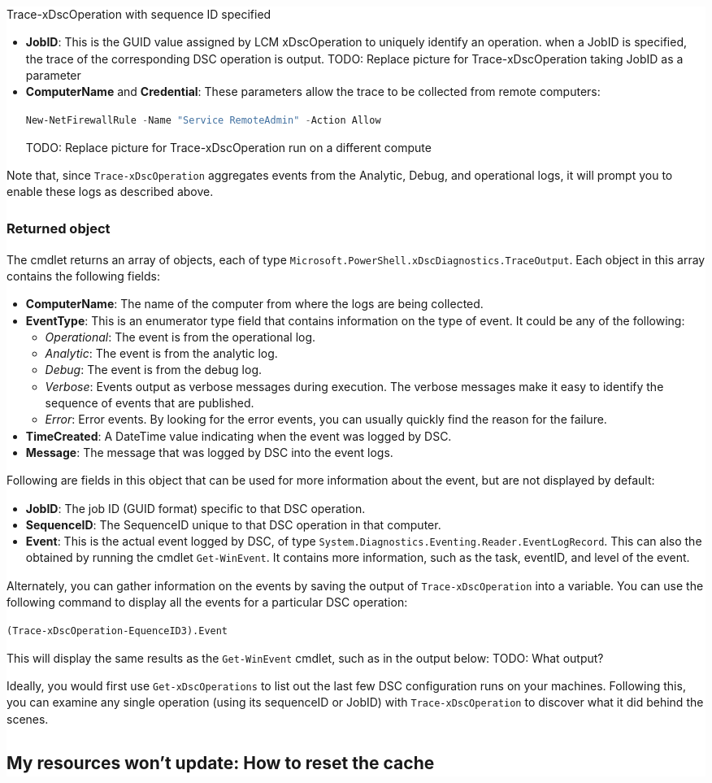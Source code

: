 Trace-xDscOperation with sequence ID specified
* **JobID**: This is the GUID value assigned by LCM xDscOperation to uniquely identify an operation. when a JobID is specified, the trace of the corresponding DSC operation is output.
  TODO: Replace picture for Trace-xDscOperation taking JobID as a parameter
* **ComputerName** and **Credential**: These parameters allow the trace to be collected from remote computers:
  ```powershell
  New-NetFirewallRule -Name "Service RemoteAdmin" -Action Allow
  ```
  TODO: Replace picture for Trace-xDscOperation run on a different compute

Note that, since `Trace-xDscOperation` aggregates events from the Analytic, Debug, and operational logs, it will prompt you to enable these logs as described above.

### Returned object

The cmdlet returns an array of objects, each of type `Microsoft.PowerShell.xDscDiagnostics.TraceOutput`. Each object in this array contains the following fields:
* **ComputerName**: The name of the computer from where the logs are being collected.
* **EventType**: This is an enumerator type field that contains information on the type of event. It could be any of the following:
  - *Operational*: The event is from the operational log.
  - *Analytic*: The event is from the analytic log.
  - *Debug*: The event is from the debug log.
  - *Verbose*: Events output as verbose messages during execution. The verbose messages make it easy to identify the sequence of events that are published.
  - *Error*: Error events. By looking for the error events, you can usually quickly find the reason for the failure.
* **TimeCreated**: A DateTime value indicating when the event was logged by DSC.
* **Message**: The message that was logged by DSC into the event logs.

Following are fields in this object that can be used for more information about the event, but are not displayed by default:

* **JobID**: The job ID (GUID format) specific to that DSC operation.
* **SequenceID**: The SequenceID unique to that DSC operation in that computer.
* **Event**: This is the actual event logged by DSC, of type `System.Diagnostics.Eventing.Reader.EventLogRecord`. This can also the obtained by running the cmdlet `Get-WinEvent`. It contains more information, such as the task, eventID, and level of the event.

Alternately, you can gather information on the events by saving the output of `Trace-xDscOperation` into a variable. You can use the following command to display all the events for a particular DSC operation:

```
(Trace-xDscOperation-EquenceID3).Event
```

This will display the same results as the `Get-WinEvent` cmdlet, such as in the output below:
  TODO: What output?

Ideally, you would first use `Get-xDscOperations` to list out the last few DSC configuration runs on your machines. Following this, you can examine any single operation (using its sequenceID or JobID) with `Trace-xDscOperation` to discover what it did behind the scenes.

## My resources won’t update: How to reset the cache
